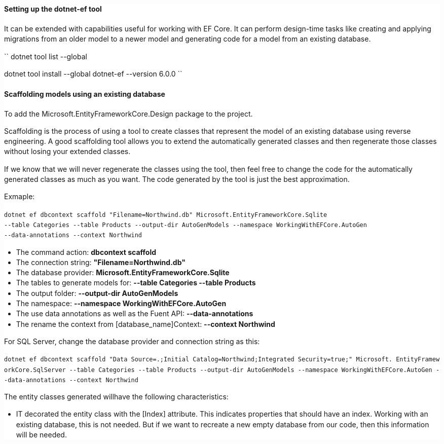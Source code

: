 #### Setting up the dotnet-ef tool

It can be extended with capabilities useful for working with EF Core. It can perform design-time tasks like creating and applying migrations from an older model to a newer model and generating code for a model from 
an existing database.

``
dotnet tool list --global

dotnet tool install --global dotnet-ef --version 6.0.0
``

#### Scaffolding models using an existing database

To add the Microsoft.EntityFrameworkCore.Design package to the project.

Scaffolding is the process of using a tool to create classes that represent the model of an existing database using reverse engineering. A good scaffolding tool allows you to extend the automatically generated 
classes and then regenerate those classes without losing your extended classes. 

If we know that we will never regenerate the classes using the tool, then feel free to change the code for the automatically generated classes as much as you want. The code generated by the tool is just the best 
approximation.

Exmaple:

```
dotnet ef dbcontext scaffold "Filename=Northwind.db" Microsoft.EntityFrameworkCore.Sqlite 
--table Categories --table Products --output-dir AutoGenModels --namespace WorkingWithEFCore.AutoGen 
--data-annotations --context Northwind
```

* The command action: **dbcontext scaffold**
* The connection string: **"Filename=Northwind.db"**
* The database provider: **Microsoft.EntityFrameworkCore.Sqlite**
* The tables to generate models for: **--table Categories --table Products**
* The output folder: **--output-dir AutoGenModels**
* The namespace: **--namespace WorkingWithEFCore.AutoGen**
* The use data annotations as well as the Fuent API: **--data-annotations**
* The rename the context from [database_name]Context: **--context Northwind**

For SQL Server, change the database provider and connection string as this:

```
dotnet ef dbcontext scaffold "Data Source=.;Initial Catalog=Northwind;Integrated Security=true;" Microsoft. EntityFrameworkCore.SqlServer --table Categories --table Products --output-dir AutoGenModels --namespace WorkingWithEFCore.AutoGen --data-annotations --context Northwind
```

The entity classes generated willhave the following characteristics:

* IT decorated the entity class with the [Index] attribute. This indicates properties that should have an index. Working with an existing database, this is not needed. But if we want to recreate a new empty database
  from our code, then this information will be needed.
